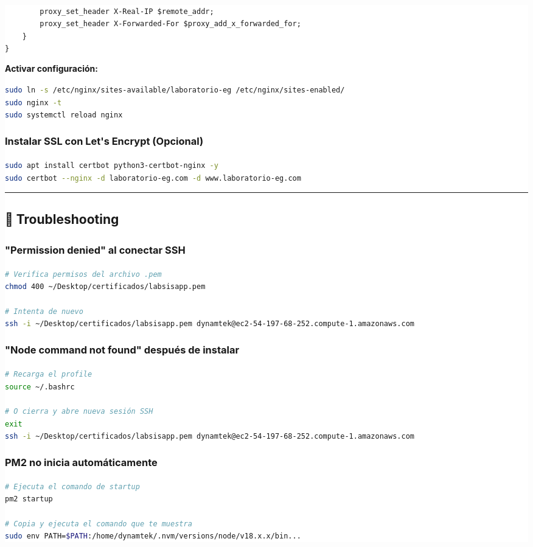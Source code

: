 ```nginx
        proxy_set_header X-Real-IP $remote_addr;
        proxy_set_header X-Forwarded-For $proxy_add_x_forwarded_for;
    }
}
```

**Activar configuración:**

```bash
sudo ln -s /etc/nginx/sites-available/laboratorio-eg /etc/nginx/sites-enabled/
sudo nginx -t
sudo systemctl reload nginx
```

### Instalar SSL con Let's Encrypt (Opcional)

```bash
sudo apt install certbot python3-certbot-nginx -y
sudo certbot --nginx -d laboratorio-eg.com -d www.laboratorio-eg.com
```

---

## 🐛 Troubleshooting

### "Permission denied" al conectar SSH
```bash
# Verifica permisos del archivo .pem
chmod 400 ~/Desktop/certificados/labsisapp.pem

# Intenta de nuevo
ssh -i ~/Desktop/certificados/labsisapp.pem dynamtek@ec2-54-197-68-252.compute-1.amazonaws.com
```

### "Node command not found" después de instalar
```bash
# Recarga el profile
source ~/.bashrc

# O cierra y abre nueva sesión SSH
exit
ssh -i ~/Desktop/certificados/labsisapp.pem dynamtek@ec2-54-197-68-252.compute-1.amazonaws.com
```

### PM2 no inicia automáticamente
```bash
# Ejecuta el comando de startup
pm2 startup

# Copia y ejecuta el comando que te muestra
sudo env PATH=$PATH:/home/dynamtek/.nvm/versions/node/v18.x.x/bin...
```
